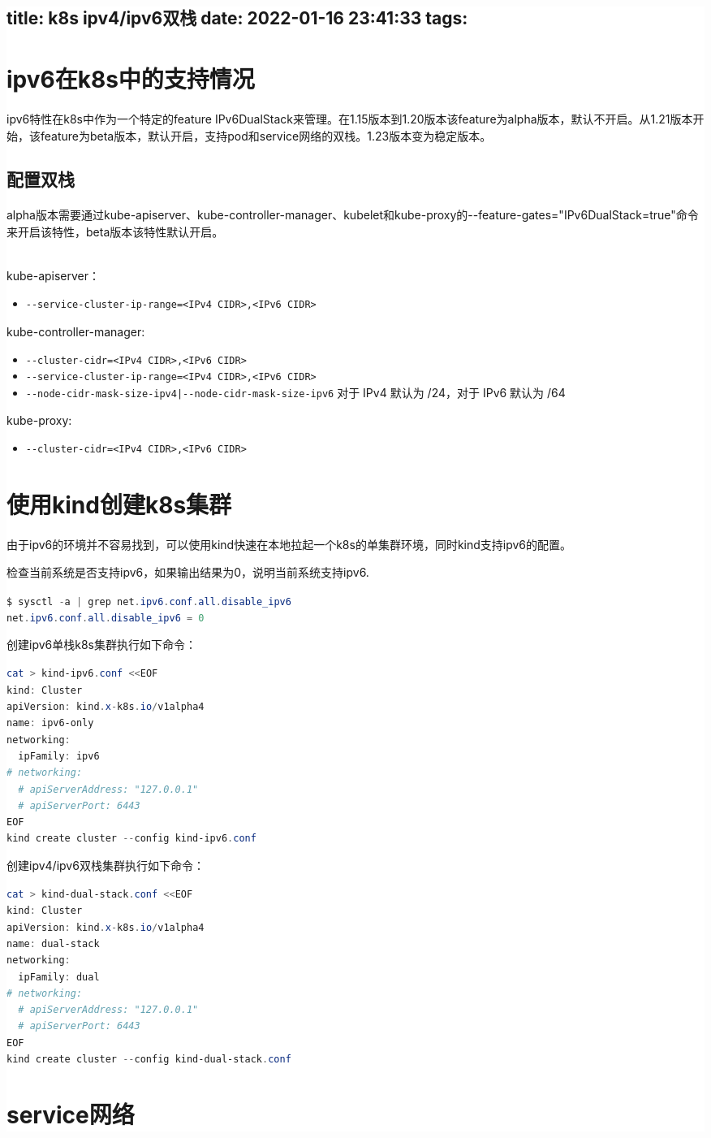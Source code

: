 title: k8s ipv4/ipv6双栈
date: 2022-01-16 23:41:33
tags:
---
# ipv6在k8s中的支持情况

ipv6特性在k8s中作为一个特定的feature IPv6DualStack来管理。在1.15版本到1.20版本该feature为alpha版本，默认不开启。从1.21版本开始，该feature为beta版本，默认开启，支持pod和service网络的双栈。1.23版本变为稳定版本。

## 配置双栈
alpha版本需要通过kube-apiserver、kube-controller-manager、kubelet和kube-proxy的--feature-gates="IPv6DualStack=true"命令来开启该特性，beta版本该特性默认开启。<br />​

kube-apiserver：
- `--service-cluster-ip-range=<IPv4 CIDR>,<IPv6 CIDR>`

kube-controller-manager:
- `--cluster-cidr=<IPv4 CIDR>,<IPv6 CIDR>`
- `--service-cluster-ip-range=<IPv4 CIDR>,<IPv6 CIDR>`
- `--node-cidr-mask-size-ipv4|--node-cidr-mask-size-ipv6` 对于 IPv4 默认为 /24，对于 IPv6 默认为 /64

kube-proxy:
- `--cluster-cidr=<IPv4 CIDR>,<IPv6 CIDR>`

# 使用kind创建k8s集群

由于ipv6的环境并不容易找到，可以使用kind快速在本地拉起一个k8s的单集群环境，同时kind支持ipv6的配置。

检查当前系统是否支持ipv6，如果输出结果为0，说明当前系统支持ipv6.

```powershell
$ sysctl -a | grep net.ipv6.conf.all.disable_ipv6
net.ipv6.conf.all.disable_ipv6 = 0
```
创建ipv6单栈k8s集群执行如下命令：
```powershell
cat > kind-ipv6.conf <<EOF
kind: Cluster
apiVersion: kind.x-k8s.io/v1alpha4
name: ipv6-only
networking:
  ipFamily: ipv6
# networking:
  # apiServerAddress: "127.0.0.1"
  # apiServerPort: 6443
EOF
kind create cluster --config kind-ipv6.conf
```
创建ipv4/ipv6双栈集群执行如下命令：
```powershell
cat > kind-dual-stack.conf <<EOF
kind: Cluster
apiVersion: kind.x-k8s.io/v1alpha4
name: dual-stack
networking:
  ipFamily: dual
# networking:
  # apiServerAddress: "127.0.0.1"
  # apiServerPort: 6443
EOF
kind create cluster --config kind-dual-stack.conf
```
# service网络